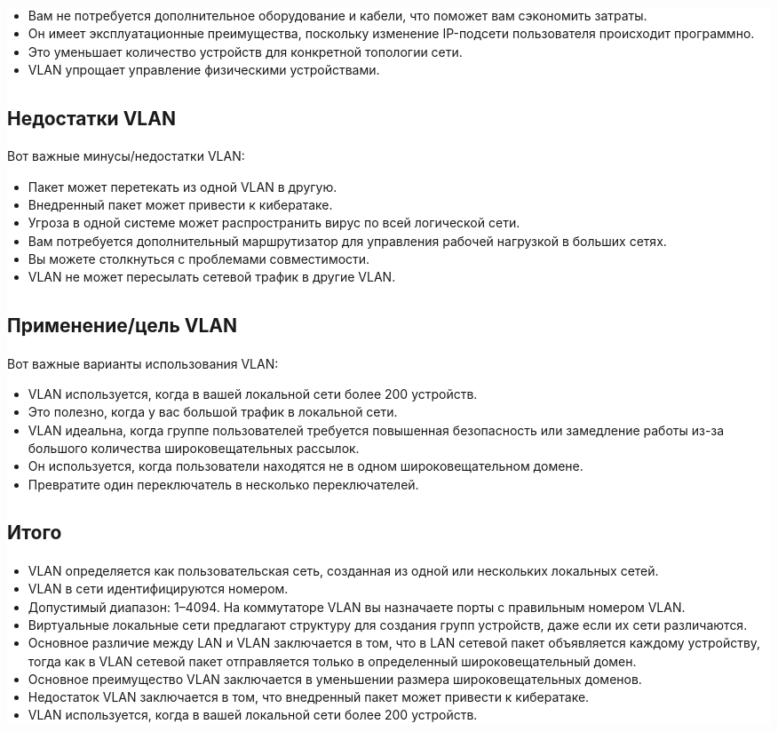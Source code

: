 - Вам не потребуется дополнительное оборудование и кабели, что поможет вам сэкономить затраты.
- Он имеет эксплуатационные преимущества, поскольку изменение IP-подсети пользователя происходит программно.
- Это уменьшает количество устройств для конкретной топологии сети.
- VLAN упрощает управление физическими устройствами.

## Недостатки VLAN

Вот важные минусы/недостатки VLAN:

- Пакет может перетекать из одной VLAN в другую.
- Внедренный пакет может привести к кибератаке.
- Угроза в одной системе может распространить вирус по всей логической сети.
- Вам потребуется дополнительный маршрутизатор для управления рабочей нагрузкой в ​​​​больших сетях.
- Вы можете столкнуться с проблемами совместимости.
- VLAN не может пересылать сетевой трафик в другие VLAN.

## Применение/цель VLAN

Вот важные варианты использования VLAN:

- VLAN используется, когда в вашей локальной сети более 200 устройств.
- Это полезно, когда у вас большой трафик в локальной сети.
- VLAN идеальна, когда группе пользователей требуется повышенная безопасность или замедление работы из-за большого количества широковещательных рассылок.
- Он используется, когда пользователи находятся не в одном широковещательном домене.
- Превратите один переключатель в несколько переключателей.

## Итого

- VLAN определяется как пользовательская сеть, созданная из одной или нескольких локальных сетей.
- VLAN в сети идентифицируются номером.
- Допустимый диапазон: 1–4094. На коммутаторе VLAN вы назначаете порты с правильным номером VLAN.
- Виртуальные локальные сети предлагают структуру для создания групп устройств, даже если их сети различаются.
- Основное различие между LAN и VLAN заключается в том, что в LAN сетевой пакет объявляется каждому устройству, тогда как в VLAN сетевой пакет отправляется только в определенный широковещательный домен.
- Основное преимущество VLAN заключается в уменьшении размера широковещательных доменов.
- Недостаток VLAN заключается в том, что внедренный пакет может привести к кибератаке.
- VLAN используется, когда в вашей локальной сети более 200 устройств.
